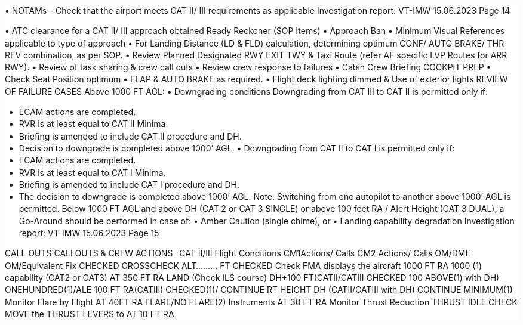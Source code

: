 • NOTAMs – Check that the airport meets CAT II/ III requirements as applicable
Investigation report: VT-IMW 15.06.2023 Page 14

• ATC clearance for a CAT II/ III approach obtained
Ready Reckoner (SOP Items)
• Approach Ban
• Minimum Visual References applicable to type of approach
• For Landing Distance (LD & FLD) calculation, determining optimum CONF/ AUTO BRAKE/
THR REV combination, as per SOP.
• Review Planned Designated RWY EXIT TWY & Taxi Route (refer AF specific LVP Routes
for
ARR RWY).
• Review of task sharing & crew call outs
• Review crew response to failures
• Cabin Crew Briefing
COCKPIT PREP
• Check Seat Position optimum
• FLAP & AUTO BRAKE as required.
• Flight deck lighting dimmed & Use of exterior lights
REVIEW OF FAILURE CASES
Above 1000 FT AGL:
• Downgrading conditions Downgrading from CAT III to CAT II is permitted only if:
- ECAM actions are completed.
- RVR is at least equal to CAT II Minima.
- Briefing is amended to include CAT II procedure and DH.
- Decision to downgrade is completed above 1000’ AGL.
• Downgrading from CAT II to CAT I is permitted only if:
- ECAM actions are completed.
- RVR is at least equal to CAT I Minima.
- Briefing is amended to include CAT I procedure and DH.
- The decision to downgrade is completed above 1000’ AGL.
Note: Switching from one autopilot to another above 1000’ AGL is permitted.
Below 1000 FT AGL and above DH (CAT 2 or CAT 3 SINGLE) or above 100 feet RA / Alert
Height (CAT 3 DUAL), a Go-Around should be performed in case of:
• Amber Caution (single chime), or
• Landing capability degradation
Investigation report: VT-IMW 15.06.2023 Page 15

CALL OUTS
CALLOUTS & CREW
ACTIONS –CAT II/III
Flight Conditions CM1Actions/ Calls CM2 Actions/ Calls
OM/DME
OM/Equivalent Fix CHECKED CROSSCHECK
ALT……… FT
CHECKED
Check FMA displays the aircraft
1000 FT RA 1000 (1)
capability
(CAT2 or CAT3)
AT 350 FT RA LAND (Check ILS course)
DH+100 FT(CATII/CATIII
CHECKED 100 ABOVE(1)
with DH)
ONEHUNDRED(1)/ALE
100 FT RA(CATIII) CHECKED(1)/ CONTINUE
RT HEIGHT
DH (CATII/CATIII with DH) CONTINUE MINIMUM(1)
Monitor Flare by Flight
AT 40FT RA FLARE/NO FLARE(2)
Instruments
AT 30 FT RA Monitor Thrust Reduction THRUST IDLE CHECK
MOVE the THRUST LEVERS to
AT 10 FT RA